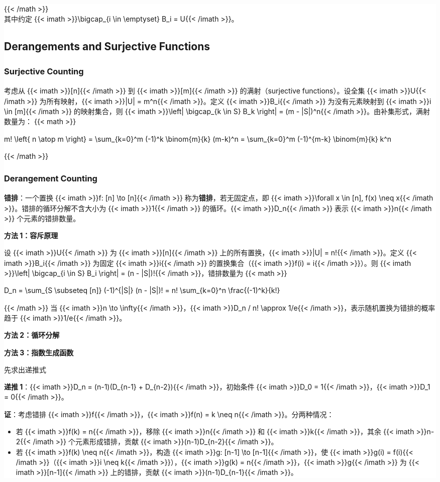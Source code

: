 {{< /math >}}  
其中约定 {{< imath >}}\bigcap_{i \in \emptyset} B_i = U{{< /imath >}}。

## Derangements and Surjective Functions

### Surjective Counting

考虑从 {{< imath >}}[n]{{< /imath >}} 到 {{< imath >}}[m]{{< /imath >}} 的满射（surjective functions）。设全集 {{< imath >}}U{{< /imath >}} 为所有映射，{{< imath >}}|U| = m^n{{< /imath >}}。定义 {{< imath >}}B_i{{< /imath >}} 为没有元素映射到 {{< imath >}}i \in [m]{{< /imath >}} 的映射集合，则 {{< imath >}}\left| \bigcap_{k \in S} B_k \right| = (m - |S|)^n{{< /imath >}}。由补集形式，满射数量为：
{{< math >}}
  
m! \left\{ n \atop m \right\}  = \sum_{k=0}^m (-1)^k \binom{m}{k} (m-k)^n = \sum_{k=0}^m (-1)^{m-k} \binom{m}{k} k^n  

{{< /math >}}

### Derangement Counting

**错排**：一个置换 {{< imath >}}f: [n] \to [n]{{< /imath >}} 称为**错排**，若无固定点，即 {{< imath >}}\forall x \in [n], f(x) \neq x{{< /imath >}}。错排的循环分解不含大小为 {{< imath >}}1{{< /imath >}} 的循环。{{< imath >}}D_n{{< /imath >}} 表示 {{< imath >}}n{{< /imath >}} 个元素的错排数量。

**方法 1：容斥原理**

设 {{< imath >}}U{{< /imath >}} 为 {{< imath >}}[n]{{< /imath >}} 上的所有置换，{{< imath >}}|U| = n!{{< /imath >}}。定义 {{< imath >}}B_i{{< /imath >}} 为固定 {{< imath >}}i{{< /imath >}} 的置换集合（{{< imath >}}f(i) = i{{< /imath >}}）。则 {{< imath >}}\left| \bigcap_{i \in S} B_i \right| = (n - |S|)!{{< /imath >}}，错排数量为
{{< math >}}
  
D_n = \sum_{S \subseteq [n]} (-1)^{|S|} (n - |S|)! = n! \sum_{k=0}^n \frac{(-1)^k}{k!}  

{{< /math >}}
当 {{< imath >}}n \to \infty{{< /imath >}}，{{< imath >}}D_n / n! \approx 1/e{{< /imath >}}，表示随机置换为错排的概率趋于 {{< imath >}}1/e{{< /imath >}}。

**方法 2：循环分解**



**方法 3：指数生成函数**

先求出递推式

**递推 1**：{{< imath >}}D_n = (n-1)(D_{n-1} + D_{n-2}){{< /imath >}}，初始条件 {{< imath >}}D_0 = 1{{< /imath >}}，{{< imath >}}D_1 = 0{{< /imath >}}。

**证**：考虑错排 {{< imath >}}f{{< /imath >}}，{{< imath >}}f(n) = k \neq n{{< /imath >}}。分两种情况：

- 若 {{< imath >}}f(k) = n{{< /imath >}}，移除 {{< imath >}}n{{< /imath >}} 和 {{< imath >}}k{{< /imath >}}，其余 {{< imath >}}n-2{{< /imath >}} 个元素形成错排，贡献 {{< imath >}}(n-1)D_{n-2}{{< /imath >}}。
- 若 {{< imath >}}f(k) \neq n{{< /imath >}}，构造 {{< imath >}}g: [n-1] \to [n-1]{{< /imath >}}，使 {{< imath >}}g(i) = f(i){{< /imath >}}（{{< imath >}}i \neq k{{< /imath >}}），{{< imath >}}g(k) = n{{< /imath >}}，{{< imath >}}g{{< /imath >}} 为 {{< imath >}}[n-1]{{< /imath >}} 上的错排，贡献 {{< imath >}}(n-1)D_{n-1}{{< /imath >}}。
